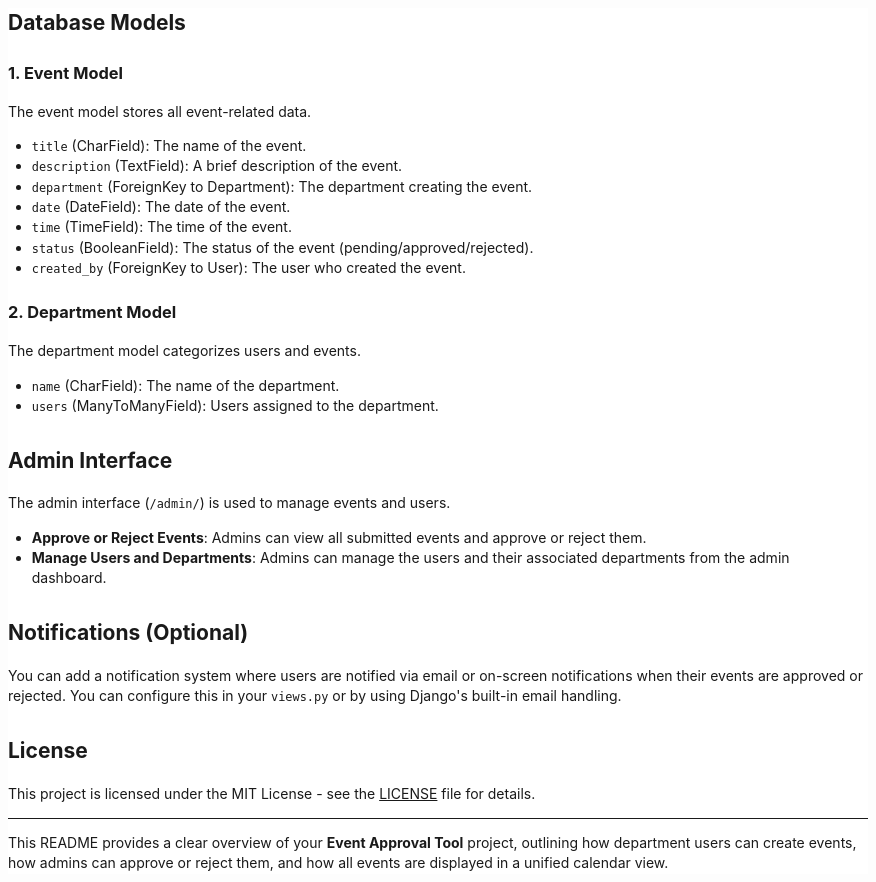 ## Database Models

### 1. **Event Model**

The event model stores all event-related data.

- `title` (CharField): The name of the event.
- `description` (TextField): A brief description of the event.
- `department` (ForeignKey to Department): The department creating the event.
- `date` (DateField): The date of the event.
- `time` (TimeField): The time of the event.
- `status` (BooleanField): The status of the event (pending/approved/rejected).
- `created_by` (ForeignKey to User): The user who created the event.

### 2. **Department Model**

The department model categorizes users and events.

- `name` (CharField): The name of the department.
- `users` (ManyToManyField): Users assigned to the department.

## Admin Interface

The admin interface (`/admin/`) is used to manage events and users.

- **Approve or Reject Events**: Admins can view all submitted events and approve or reject them.
- **Manage Users and Departments**: Admins can manage the users and their associated departments from the admin dashboard.

## Notifications (Optional)

You can add a notification system where users are notified via email or on-screen notifications when their events are approved or rejected. You can configure this in your `views.py` or by using Django's built-in email handling.

## License

This project is licensed under the MIT License - see the [LICENSE](LICENSE) file for details.

---

This README provides a clear overview of your **Event Approval Tool** project, outlining how department users can create events, how admins can approve or reject them, and how all events are displayed in a unified calendar view.
